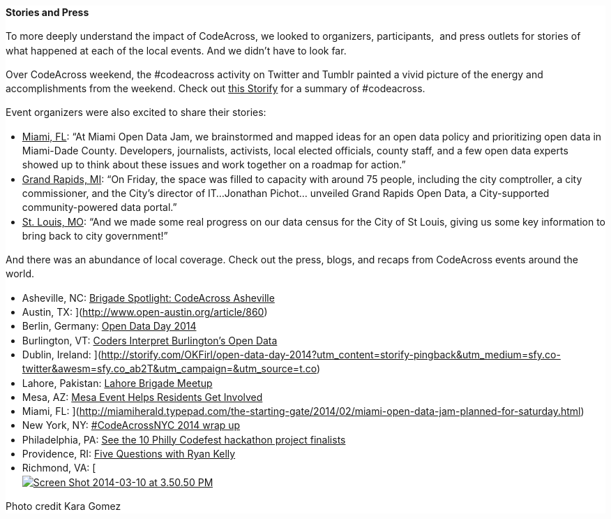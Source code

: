 **Stories and Press**
  
To more deeply understand the impact of CodeAcross, we looked to organizers, participants,  and press outlets for stories of what happened at each of the local events. And we didn&#8217;t have to look far.

Over CodeAcross weekend, the #codeacross activity on Twitter and Tumblr painted a vivid picture of the energy and accomplishments from the weekend. Check out [this Storify](http://www.codeforamerica.org/blog/2014/02/25/thanks-for-codingacross-the-world/) for a summary of #codeacross.

Event organizers were also excited to share their stories:

  * [Miami, FL](http://codeformiami.org/OpenDataJam/): “At Miami Open Data Jam, we brainstormed and mapped ideas for an open data policy and prioritizing open data in Miami-Dade County. Developers, journalists, activists, local elected officials, county staff, and a few open data experts showed up to think about these issues and work together on a roadmap for action.”
  * [Grand Rapids, MI](http://codeacrossgr.org/): &#8220;On Friday, the space was filled to capacity with around 75 people, including the city comptroller, a city commissioner, and the City&#8217;s director of IT&#8230;Jonathan Pichot&#8230; unveiled Grand Rapids Open Data, a City-supported community-powered data portal.”
  * [St. Louis, MO](http://www.eventbrite.com/e/code-across-2014-meetup-tickets-10663742541): &#8220;And we made some real progress on our data census for the City of St Louis, giving us some key information to bring back to city government!”

And there was an abundance of local coverage. Check out the press, blogs, and recaps from CodeAcross events around the world.

  * Asheville, NC: [Brigade Spotlight: CodeAcross Asheville](http://www.codeforamerica.org/blog/2014/03/11/brigade-spotlight-codeacross-asheville/)
  * Austin, TX: ](http://www.open-austin.org/article/860) 
  * Berlin, Germany: [Open Data Day 2014](https://vimeo.com/87885835)
  * Burlington, VT: [Coders Interpret Burlington&#8217;s Open Data](http://digital.vpr.net/post/coders-interpret-burlingtons-open-data)
  * Dublin, Ireland: ](http://storify.com/OKFirl/open-data-day-2014?utm_content=storify-pingback&utm_medium=sfy.co-twitter&awesm=sfy.co_ab2T&utm_campaign=&utm_source=t.co) 
  * Lahore, Pakistan: [Lahore Brigade Meetup](http://www.codeforpakistan.org/1/post/2014/02/lahore-brigade-meetup.html)
  * Mesa, AZ: [Mesa Event Helps Residents Get Involved](http://kjzz.org/content/20505/mesa-event-helps-residents-get-involved)
  * Miami, FL: ](http://miamiherald.typepad.com/the-starting-gate/2014/02/miami-open-data-jam-planned-for-saturday.html) 
  * New York, NY: [#CodeAcrossNYC 2014 wrap up](http://blog.betanyc.org/post/77719033908/codeacrossnyc-2014-wrap-up)
  * Philadelphia, PA: [See the 10 Philly Codefest hackathon project finalists](http://technical.ly/philly/2014/02/26/philly-codefest-2014/)
  * Providence, RI: [Five Questions with Ryan Kelly](http://pbn.com/Five-Questions-With-Ryan-Kelly,95311)
  * Richmond, VA: [<div id="attachment_30106" style="width: 422px" class="wp-caption alignleft">
  <a href="http://www.codeforamerica.org/blog/wp-content/uploads/2014/03/Screen-Shot-2014-03-10-at-3.50.50-PM.png"><img class="size-full wp-image-30106 " alt="Screen Shot 2014-03-10 at 3.50.50 PM" src="http://www.codeforamerica.org/blog/wp-content/uploads/2014/03/Screen-Shot-2014-03-10-at-3.50.50-PM.png" /></a>
  
  <p class="wp-caption-text">
    Photo credit Kara Gomez
  </p>
</div>
